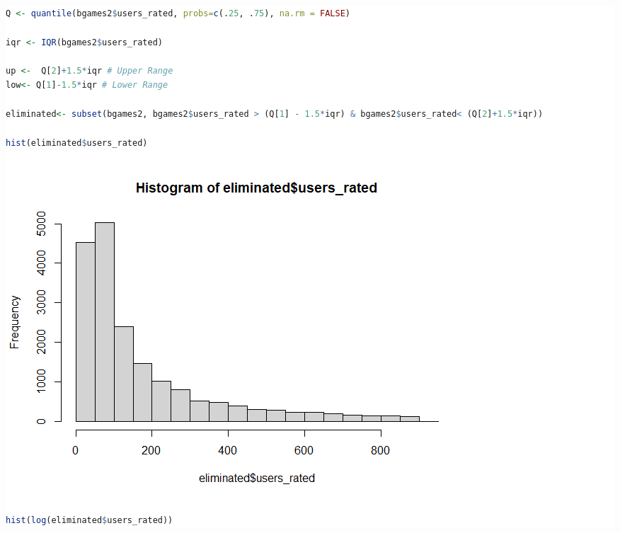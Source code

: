 ``` r
Q <- quantile(bgames2$users_rated, probs=c(.25, .75), na.rm = FALSE)

iqr <- IQR(bgames2$users_rated)

up <-  Q[2]+1.5*iqr # Upper Range  
low<- Q[1]-1.5*iqr # Lower Range

eliminated<- subset(bgames2, bgames2$users_rated > (Q[1] - 1.5*iqr) & bgames2$users_rated< (Q[2]+1.5*iqr))

hist(eliminated$users_rated)
```

![](2022-02-08_board-games_KR_files/figure-gfm/users_rated_no_outliers-1.png)

``` r
hist(log(eliminated$users_rated))
```

